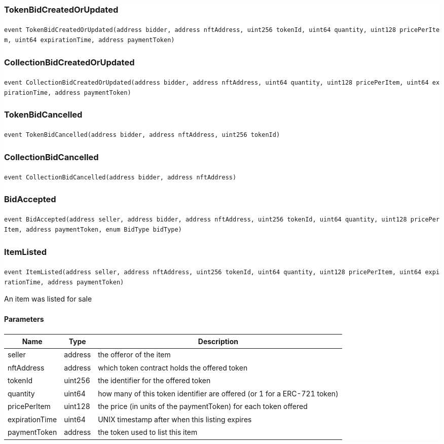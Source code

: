 ### TokenBidCreatedOrUpdated

```solidity
event TokenBidCreatedOrUpdated(address bidder, address nftAddress, uint256 tokenId, uint64 quantity, uint128 pricePerItem, uint64 expirationTime, address paymentToken)
```

### CollectionBidCreatedOrUpdated

```solidity
event CollectionBidCreatedOrUpdated(address bidder, address nftAddress, uint64 quantity, uint128 pricePerItem, uint64 expirationTime, address paymentToken)
```

### TokenBidCancelled

```solidity
event TokenBidCancelled(address bidder, address nftAddress, uint256 tokenId)
```

### CollectionBidCancelled

```solidity
event CollectionBidCancelled(address bidder, address nftAddress)
```

### BidAccepted

```solidity
event BidAccepted(address seller, address bidder, address nftAddress, uint256 tokenId, uint64 quantity, uint128 pricePerItem, address paymentToken, enum BidType bidType)
```

### ItemListed

```solidity
event ItemListed(address seller, address nftAddress, uint256 tokenId, uint64 quantity, uint128 pricePerItem, uint64 expirationTime, address paymentToken)
```

An item was listed for sale

#### Parameters

| Name | Type | Description |
| ---- | ---- | ----------- |
| seller | address | the offeror of the item |
| nftAddress | address | which token contract holds the offered token |
| tokenId | uint256 | the identifier for the offered token |
| quantity | uint64 | how many of this token identifier are offered (or 1 for a ERC-721 token) |
| pricePerItem | uint128 | the price (in units of the paymentToken) for each token offered |
| expirationTime | uint64 | UNIX timestamp after when this listing expires |
| paymentToken | address | the token used to list this item |
